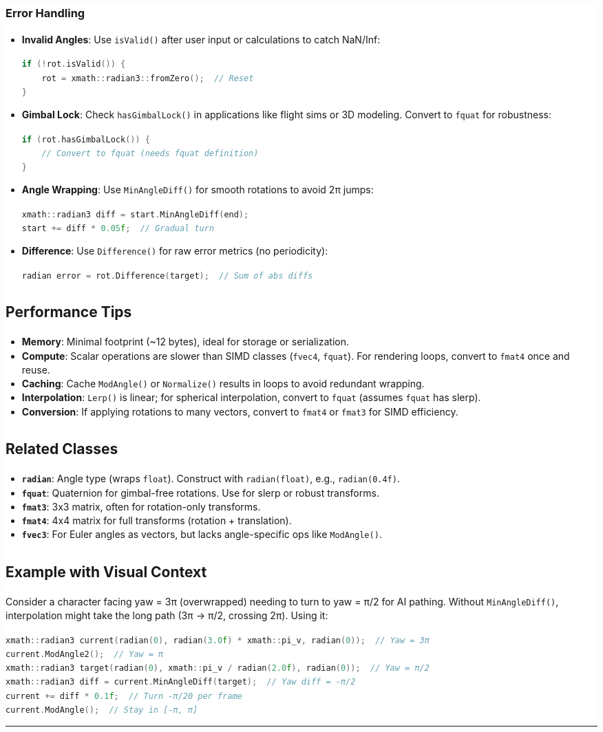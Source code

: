 ### Error Handling
- **Invalid Angles**: Use `isValid()` after user input or calculations to catch NaN/Inf:
  ```cpp
  if (!rot.isValid()) {
      rot = xmath::radian3::fromZero();  // Reset
  }
  ```
- **Gimbal Lock**: Check `hasGimbalLock()` in applications like flight sims or 3D modeling. Convert to `fquat` for robustness:
  ```cpp
  if (rot.hasGimbalLock()) {
      // Convert to fquat (needs fquat definition)
  }
  ```
- **Angle Wrapping**: Use `MinAngleDiff()` for smooth rotations to avoid 2π jumps:
  ```cpp
  xmath::radian3 diff = start.MinAngleDiff(end);
  start += diff * 0.05f;  // Gradual turn
  ```
- **Difference**: Use `Difference()` for raw error metrics (no periodicity):
  ```cpp
  radian error = rot.Difference(target);  // Sum of abs diffs
  ```

## Performance Tips
- **Memory**: Minimal footprint (~12 bytes), ideal for storage or serialization.
- **Compute**: Scalar operations are slower than SIMD classes (`fvec4`, `fquat`). For rendering loops, convert to `fmat4` once and reuse.
- **Caching**: Cache `ModAngle()` or `Normalize()` results in loops to avoid redundant wrapping.
- **Interpolation**: `Lerp()` is linear; for spherical interpolation, convert to `fquat` (assumes `fquat` has slerp).
- **Conversion**: If applying rotations to many vectors, convert to `fmat4` or `fmat3` for SIMD efficiency.

## Related Classes
- **`radian`**: Angle type (wraps `float`). Construct with `radian(float)`, e.g., `radian(0.4f)`.
- **`fquat`**: Quaternion for gimbal-free rotations. Use for slerp or robust transforms.
- **`fmat3`**: 3x3 matrix, often for rotation-only transforms.
- **`fmat4`**: 4x4 matrix for full transforms (rotation + translation).
- **`fvec3`**: For Euler angles as vectors, but lacks angle-specific ops like `ModAngle()`.

## Example with Visual Context
Consider a character facing yaw = 3π (overwrapped) needing to turn to yaw = π/2 for AI pathing. Without `MinAngleDiff()`, interpolation might take the long path (3π → π/2, crossing 2π). Using it:
```cpp
xmath::radian3 current(radian(0), radian(3.0f) * xmath::pi_v, radian(0));  // Yaw = 3π
current.ModAngle2();  // Yaw = π
xmath::radian3 target(radian(0), xmath::pi_v / radian(2.0f), radian(0));  // Yaw = π/2
xmath::radian3 diff = current.MinAngleDiff(target);  // Yaw diff = -π/2
current += diff * 0.1f;  // Turn -π/20 per frame
current.ModAngle();  // Stay in [-π, π]
```
---
